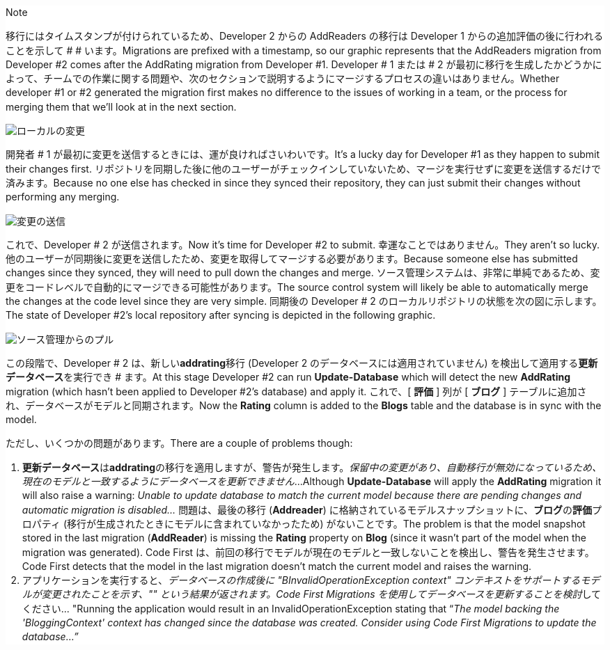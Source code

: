 > [!NOTE]
> <span data-ttu-id="eb0b9-190">移行にはタイムスタンプが付けられているため、Developer 2 からの AddReaders の移行は Developer 1 からの追加評価の後に行われることを示して \# \# います。</span><span class="sxs-lookup"><span data-stu-id="eb0b9-190">Migrations are prefixed with a timestamp, so our graphic represents that the AddReaders migration from Developer \#2 comes after the AddRating migration from Developer \#1.</span></span> <span data-ttu-id="eb0b9-191">Developer \# 1 または \# 2 が最初に移行を生成したかどうかによって、チームでの作業に関する問題や、次のセクションで説明するようにマージするプロセスの違いはありません。</span><span class="sxs-lookup"><span data-stu-id="eb0b9-191">Whether developer \#1 or \#2 generated the migration first makes no difference to the issues of working in a team, or the process for merging them that we’ll look at in the next section.</span></span>

![ローカルの変更](~/ef6/media/localchanges.png)

<span data-ttu-id="eb0b9-193">開発者 \# 1 が最初に変更を送信するときには、運が良ければさいわいです。</span><span class="sxs-lookup"><span data-stu-id="eb0b9-193">It’s a lucky day for Developer \#1 as they happen to submit their changes first.</span></span> <span data-ttu-id="eb0b9-194">リポジトリを同期した後に他のユーザーがチェックインしていないため、マージを実行せずに変更を送信するだけで済みます。</span><span class="sxs-lookup"><span data-stu-id="eb0b9-194">Because no one else has checked in since they synced their repository, they can just submit their changes without performing any merging.</span></span>

![変更の送信](~/ef6/media/submit.png)

<span data-ttu-id="eb0b9-196">これで、Developer \# 2 が送信されます。</span><span class="sxs-lookup"><span data-stu-id="eb0b9-196">Now it’s time for Developer \#2 to submit.</span></span> <span data-ttu-id="eb0b9-197">幸運なことではありません。</span><span class="sxs-lookup"><span data-stu-id="eb0b9-197">They aren’t so lucky.</span></span> <span data-ttu-id="eb0b9-198">他のユーザーが同期後に変更を送信したため、変更を取得してマージする必要があります。</span><span class="sxs-lookup"><span data-stu-id="eb0b9-198">Because someone else has submitted changes since they synced, they will need to pull down the changes and merge.</span></span> <span data-ttu-id="eb0b9-199">ソース管理システムは、非常に単純であるため、変更をコードレベルで自動的にマージできる可能性があります。</span><span class="sxs-lookup"><span data-stu-id="eb0b9-199">The source control system will likely be able to automatically merge the changes at the code level since they are very simple.</span></span> <span data-ttu-id="eb0b9-200">同期後の Developer \# 2 のローカルリポジトリの状態を次の図に示します。</span><span class="sxs-lookup"><span data-stu-id="eb0b9-200">The state of Developer \#2’s local repository after syncing is depicted in the following graphic.</span></span> 

![ソース管理からのプル](~/ef6/media/pull.png)

<span data-ttu-id="eb0b9-202">この段階で、Developer \# 2 は、新しい**addrating**移行 (Developer 2 のデータベースには適用されていません) を検出して適用する**更新データベース**を実行でき \# ます。</span><span class="sxs-lookup"><span data-stu-id="eb0b9-202">At this stage Developer \#2 can run **Update-Database** which will detect the new **AddRating** migration (which hasn’t been applied to Developer \#2’s database) and apply it.</span></span> <span data-ttu-id="eb0b9-203">これで、[ **評価** ] 列が [ **ブログ** ] テーブルに追加され、データベースがモデルと同期されます。</span><span class="sxs-lookup"><span data-stu-id="eb0b9-203">Now the **Rating** column is added to the **Blogs** table and the database is in sync with the model.</span></span>

<span data-ttu-id="eb0b9-204">ただし、いくつかの問題があります。</span><span class="sxs-lookup"><span data-stu-id="eb0b9-204">There are a couple of problems though:</span></span>

1.  <span data-ttu-id="eb0b9-205">**更新データベース**は**addrating**の移行を適用しますが、警告が発生します。*保留中の変更があり、自動移行が無効になっているため、現在のモデルと一致するようにデータベースを更新できません*...</span><span class="sxs-lookup"><span data-stu-id="eb0b9-205">Although **Update-Database** will apply the **AddRating** migration it will also raise a warning: *Unable to update database to match the current model because there are pending changes and automatic migration is disabled…*</span></span>
    <span data-ttu-id="eb0b9-206">問題は、最後の移行 (**Addreader**) に格納されているモデルスナップショットに、**ブログ**の**評価**プロパティ (移行が生成されたときにモデルに含まれていなかったため) がないことです。</span><span class="sxs-lookup"><span data-stu-id="eb0b9-206">The problem is that the model snapshot stored in the last migration (**AddReader**) is missing the **Rating** property on **Blog** (since it wasn’t part of the model when the migration was generated).</span></span> <span data-ttu-id="eb0b9-207">Code First は、前回の移行でモデルが現在のモデルと一致しないことを検出し、警告を発生させます。</span><span class="sxs-lookup"><span data-stu-id="eb0b9-207">Code First detects that the model in the last migration doesn’t match the current model and raises the warning.</span></span>
2.  <span data-ttu-id="eb0b9-208">アプリケーションを実行すると、*データベースの作成後に "BInvalidOperationException context" コンテキストをサポートするモデルが変更されたことを示す、"" という結果が返されます。Code First Migrations を使用してデータベースを更新することを検討*してください... "</span><span class="sxs-lookup"><span data-stu-id="eb0b9-208">Running the application would result in an InvalidOperationException stating that “*The model backing the 'BloggingContext' context has changed since the database was created. Consider using Code First Migrations to update the database…”*</span></span>